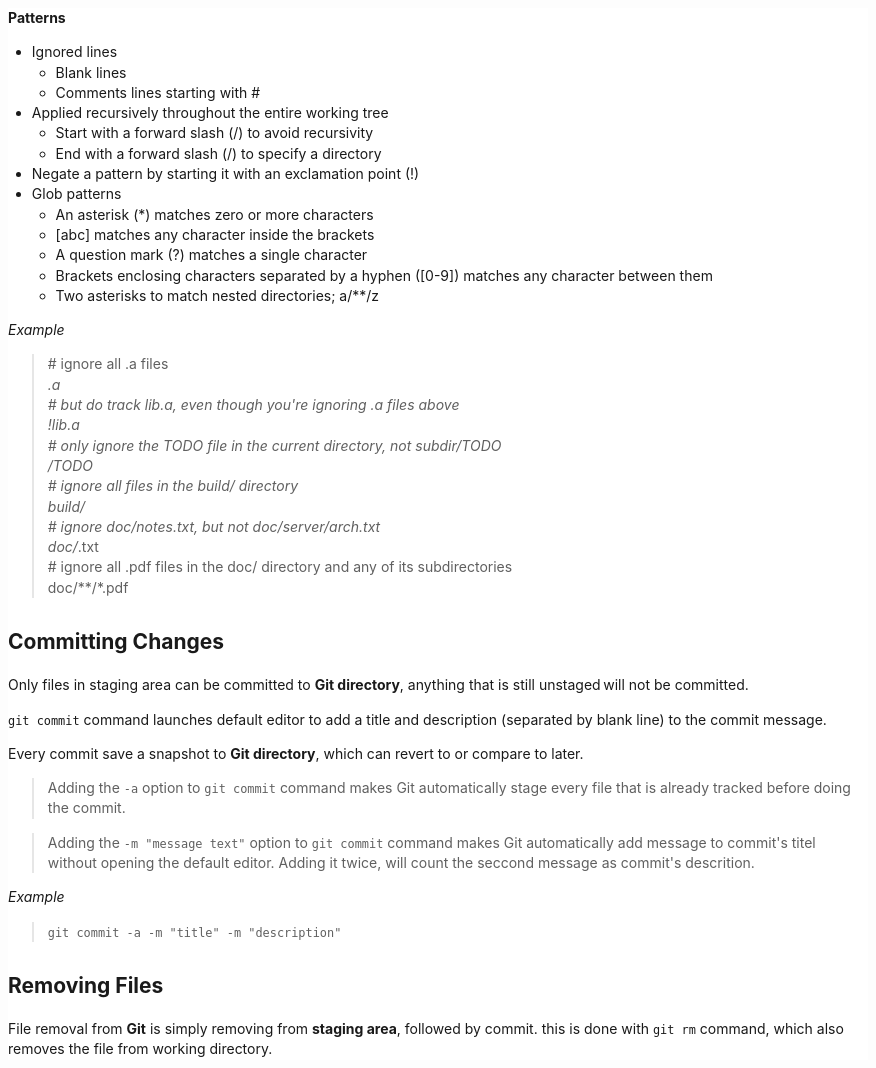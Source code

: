 **Patterns**

- Ignored lines
    - Blank lines
    - Comments lines starting with #
- Applied recursively throughout the entire working tree
    - Start with a forward slash (/) to avoid recursivity
    - End with a forward slash (/) to specify a directory
- Negate a pattern by starting it with an exclamation point (!)
- Glob patterns
    - An asterisk (*) matches zero or more characters
    - [abc] matches any character inside the brackets
    - A question mark (?) matches a single character
    - Brackets enclosing characters separated by a hyphen ([0-9]) matches any character between them
    - Two asterisks to match nested directories; a/**/z

*Example*

> \# ignore all .a files  
> *.a  
> \# but do track lib.a, even though you're ignoring .a files above  
> !lib.a  
> \# only ignore the TODO file in the current directory, not subdir/TODO  
> /TODO  
> \# ignore all files in the build/ directory  
> build/  
> \# ignore doc/notes.txt, but not doc/server/arch.txt  
> doc/*.txt  
> \# ignore all .pdf files in the doc/ directory and any of its subdirectories  
> doc/**/*.pdf  

## Committing Changes
Only files in staging area can be committed to **Git directory**, anything that is still unstaged will not be committed. 

`git commit` command launches default editor to add a title and description (separated by blank line) to the commit message.

Every commit save a snapshot to **Git directory**, which can revert to or compare to later.

> Adding the `-a` option to `git commit` command makes Git automatically stage every file that is already tracked before doing the commit.

> Adding the `-m "message text"` option to `git commit` command makes Git automatically add message to commit's titel without opening the default editor. Adding it twice, will count the seccond message as commit's descrition.

*Example*

> `git commit -a -m "title" -m "description"`

## Removing Files
File removal from **Git** is simply removing from **staging area**, followed by commit. this is done with `git rm` command, which also removes the file from working directory.
